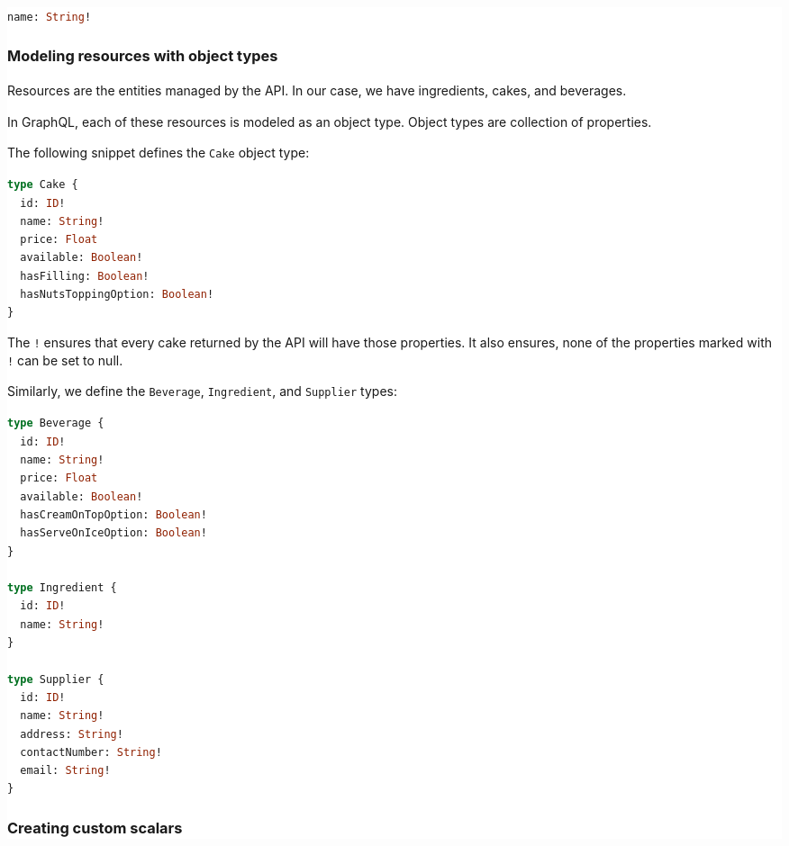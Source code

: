 ```graphql
name: String!
```

### Modeling resources with object types

Resources are the entities managed by the API. In our case, we have ingredients, cakes, and beverages.

In GraphQL, each of these resources is modeled as an object type. Object types are collection of properties.

The following snippet defines the `Cake` object type:

```graphql
type Cake {
  id: ID!
  name: String!
  price: Float
  available: Boolean!
  hasFilling: Boolean!
  hasNutsToppingOption: Boolean!
}
```

The `!` ensures that every cake returned by the API will have those properties. It also ensures, none of the properties marked with `!` can be set to null.

Similarly, we define the `Beverage`, `Ingredient`, and `Supplier` types:

```graphql
type Beverage {
  id: ID!
  name: String!
  price: Float
  available: Boolean!
  hasCreamOnTopOption: Boolean!
  hasServeOnIceOption: Boolean!
}

type Ingredient {
  id: ID!
  name: String!
}

type Supplier {
  id: ID!
  name: String!
  address: String!
  contactNumber: String!
  email: String!
}
```

### Creating custom scalars
